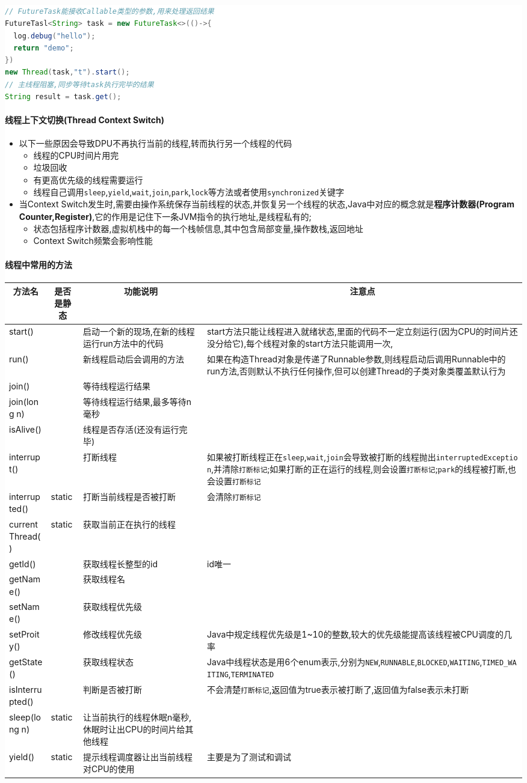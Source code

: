   ```java
  // FutureTask能接收Callable类型的参数,用来处理返回结果
  FutureTasl<String> task = new FutureTask<>(()->{
  	log.debug("hello");
  	return "demo";
  })
  new Thread(task,"t").start();
  // 主线程阻塞,同步等待task执行完毕的结果
  String result = task.get();
  ```

#### 线程上下文切换(Thread Context Switch)

* 以下一些原因会导致DPU不再执行当前的线程,转而执行另一个线程的代码
  * 线程的CPU时间片用完
  * 垃圾回收
  * 有更高优先级的线程需要运行
  * 线程自己调用`sleep`,`yield`,`wait`,`join`,`park`,`lock`等方法或者使用`synchronized`关键字
* 当Context Switch发生时,需要由操作系统保存当前线程的状态,并恢复另一个线程的状态,Java中对应的概念就是**程序计数器(Program Counter,Register)**,它的作用是记住下一条JVM指令的执行地址,是线程私有的;
  * 状态包括程序计数器,虚拟机栈中的每一个栈帧信息,其中包含局部变量,操作数栈,返回地址
  * Context Switch频繁会影响性能

#### 线程中常用的方法

| 方法名          | 是否是静态 | 功能说明                                                  | 注意点                                                       |
| --------------- | ---------- | --------------------------------------------------------- | ------------------------------------------------------------ |
| start()         |            | 启动一个新的现场,在新的线程运行run方法中的代码            | start方法只能让线程进入就绪状态,里面的代码不一定立刻运行(因为CPU的时间片还没分给它),每个线程对象的start方法只能调用一次, |
| run()           |            | 新线程启动后会调用的方法                                  | 如果在构造Thread对象是传递了Runnable参数,则线程启动后调用Runnable中的run方法,否则默认不执行任何操作,但可以创建Thread的子类对象类覆盖默认行为 |
| join()          |            | 等待线程运行结果                                          |                                                              |
| join(long n)    |            | 等待线程运行结果,最多等待n毫秒                            |                                                              |
| isAlive()       |            | 线程是否存活(还没有运行完毕)                              |                                                              |
| interrupt()     |            | 打断线程                                                  | 如果被打断线程正在`sleep`,`wait`,`join`会导致被打断的线程抛出`interruptedException`,并清除`打断标记`;如果打断的正在运行的线程,则会设置`打断标记`;`park`的线程被打断,也会设置`打断标记` |
| interrupted()   | static     | 打断当前线程是否被打断                                    | 会清除`打断标记`                                             |
| currentThread() | static     | 获取当前正在执行的线程                                    |                                                              |
| getId()         |            | 获取线程长整型的id                                        | id唯一                                                       |
| getName()       |            | 获取线程名                                                |                                                              |
| setName()       |            | 获取线程优先级                                            |                                                              |
| setProity()     |            | 修改线程优先级                                            | Java中规定线程优先级是1~10的整数,较大的优先级能提高该线程被CPU调度的几率 |
| getState()      |            | 获取线程状态                                              | Java中线程状态是用6个enum表示,分别为`NEW`,`RUNNABLE`,`BLOCKED`,`WAITING`,`TIMED_WAITING`,`TERMINATED` |
| isInterrupted() |            | 判断是否被打断                                            | 不会清楚`打断标记`,返回值为true表示被打断了,返回值为false表示未打断 |
| sleep(long n)   | static     | 让当前执行的线程休眠n毫秒,休眠时让出CPU的时间片给其他线程 |                                                              |
| yield()         | static     | 提示线程调度器让出当前线程对CPU的使用                     | 主要是为了测试和调试                                         |
